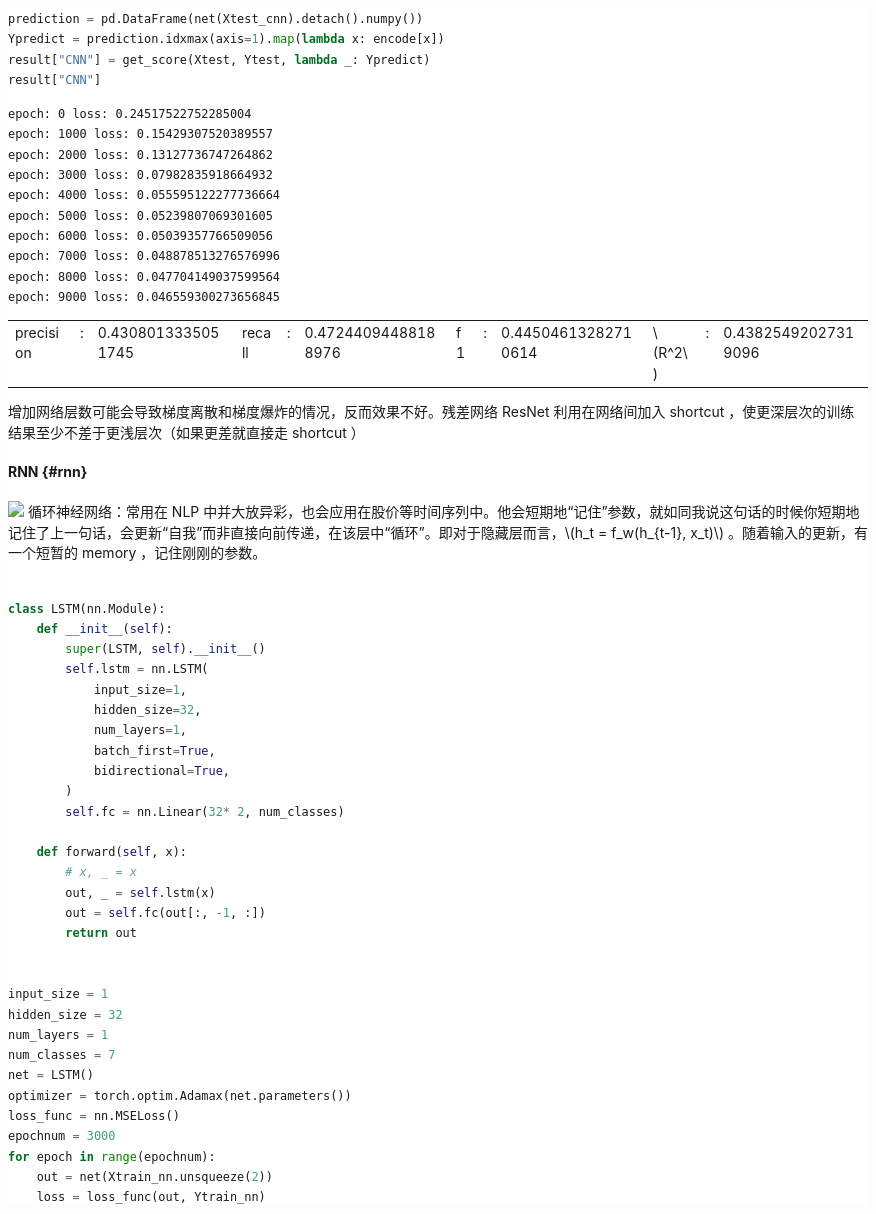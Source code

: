 ```python
prediction = pd.DataFrame(net(Xtest_cnn).detach().numpy())
Ypredict = prediction.idxmax(axis=1).map(lambda x: encode[x])
result["CNN"] = get_score(Xtest, Ytest, lambda _: Ypredict)
result["CNN"]
```

```text
epoch: 0 loss: 0.24517522752285004
epoch: 1000 loss: 0.15429307520389557
epoch: 2000 loss: 0.13127736747264862
epoch: 3000 loss: 0.07982835918664932
epoch: 4000 loss: 0.055595122277736664
epoch: 5000 loss: 0.05239807069301605
epoch: 6000 loss: 0.05039357766509056
epoch: 7000 loss: 0.048878513276576996
epoch: 8000 loss: 0.047704149037599564
epoch: 9000 loss: 0.046559300273656845
```

|           |   |                    |        |   |                     |    |   |                     |           |   |                     |
|-----------|---|--------------------|--------|---|---------------------|----|---|---------------------|-----------|---|---------------------|
| precision | : | 0.4308013335051745 | recall | : | 0.47244094488188976 | f1 | : | 0.44504613282710614 | \\(R^2\\) | : | 0.43825492027319096 |

增加网络层数可能会导致梯度离散和梯度爆炸的情况，反而效果不好。残差网络 ResNet 利用在网络间加入 shortcut ，使更深层次的训练结果至少不差于更浅层次（如果更差就直接走 shortcut ）


#### RNN {#rnn}

![](https://pic1.zhimg.com/80/v2-ea6d9bcb018d897518a8f076e7f9fdcc_1440w.jpg)
循环神经网络：常用在 NLP 中并大放异彩，也会应用在股价等时间序列中。他会短期地“记住”参数，就如同我说这句话的时候你短期地记住了上一句话，会更新“自我”而非直接向前传递，在该层中“循环”。即对于隐藏层而言，\\(h\_t = f\_w(h\_{t-1}, x\_t)\\) 。随着输入的更新，有一个短暂的 memory ，记住刚刚的参数。

```python

class LSTM(nn.Module):
    def __init__(self):
        super(LSTM, self).__init__()
        self.lstm = nn.LSTM(
            input_size=1,
            hidden_size=32,
            num_layers=1,
            batch_first=True,
            bidirectional=True,
        )
        self.fc = nn.Linear(32* 2, num_classes)

    def forward(self, x):
        # x, _ = x
        out, _ = self.lstm(x)
        out = self.fc(out[:, -1, :])
        return out


input_size = 1
hidden_size = 32
num_layers = 1
num_classes = 7
net = LSTM()
optimizer = torch.optim.Adamax(net.parameters())
loss_func = nn.MSELoss()
epochnum = 3000
for epoch in range(epochnum):
    out = net(Xtrain_nn.unsqueeze(2))
    loss = loss_func(out, Ytrain_nn)
```